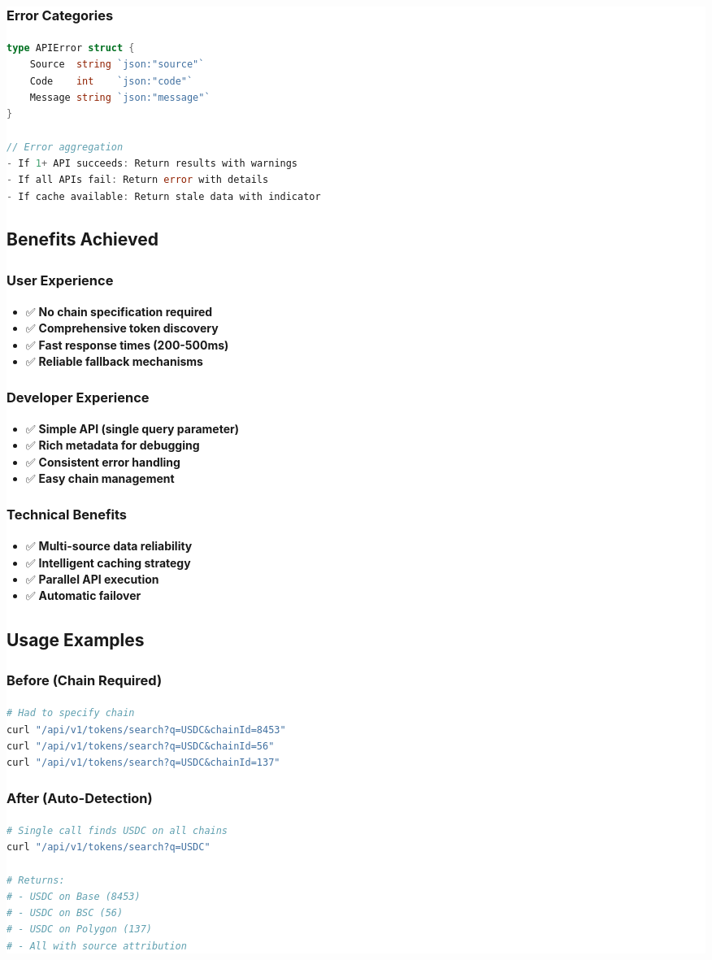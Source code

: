 ### Error Categories

```go
type APIError struct {
    Source  string `json:"source"`
    Code    int    `json:"code"`
    Message string `json:"message"`
}

// Error aggregation
- If 1+ API succeeds: Return results with warnings
- If all APIs fail: Return error with details
- If cache available: Return stale data with indicator
```

## Benefits Achieved

### User Experience
- ✅ **No chain specification required**
- ✅ **Comprehensive token discovery**
- ✅ **Fast response times (200-500ms)**
- ✅ **Reliable fallback mechanisms**

### Developer Experience  
- ✅ **Simple API (single query parameter)**
- ✅ **Rich metadata for debugging**
- ✅ **Consistent error handling**
- ✅ **Easy chain management**

### Technical Benefits
- ✅ **Multi-source data reliability**
- ✅ **Intelligent caching strategy**
- ✅ **Parallel API execution**
- ✅ **Automatic failover**

## Usage Examples

### Before (Chain Required)
```bash
# Had to specify chain
curl "/api/v1/tokens/search?q=USDC&chainId=8453"
curl "/api/v1/tokens/search?q=USDC&chainId=56"
curl "/api/v1/tokens/search?q=USDC&chainId=137"
```

### After (Auto-Detection)
```bash
# Single call finds USDC on all chains
curl "/api/v1/tokens/search?q=USDC"

# Returns:
# - USDC on Base (8453)
# - USDC on BSC (56)  
# - USDC on Polygon (137)
# - All with source attribution
```
